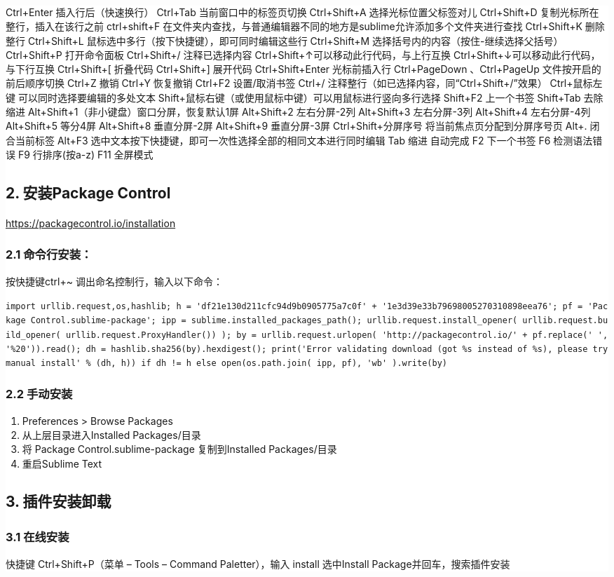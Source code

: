 Ctrl+Enter 插入行后（快速换行）
Ctrl+Tab 当前窗口中的标签页切换
Ctrl+Shift+A 选择光标位置父标签对儿
Ctrl+Shift+D 复制光标所在整行，插入在该行之前
ctrl+shift+F 在文件夹内查找，与普通编辑器不同的地方是sublime允许添加多个文件夹进行查找
Ctrl+Shift+K 删除整行
Ctrl+Shift+L 鼠标选中多行（按下快捷键），即可同时编辑这些行
Ctrl+Shift+M 选择括号内的内容（按住-继续选择父括号）
Ctrl+Shift+P 打开命令面板
Ctrl+Shift+/ 注释已选择内容
Ctrl+Shift+↑可以移动此行代码，与上行互换
Ctrl+Shift+↓可以移动此行代码，与下行互换
Ctrl+Shift+[ 折叠代码
Ctrl+Shift+] 展开代码
Ctrl+Shift+Enter 光标前插入行
Ctrl+PageDown 、Ctrl+PageUp 文件按开启的前后顺序切换
Ctrl+Z 撤销
Ctrl+Y 恢复撤销
Ctrl+F2 设置/取消书签
Ctrl+/ 注释整行（如已选择内容，同“Ctrl+Shift+/”效果）
Ctrl+鼠标左键 可以同时选择要编辑的多处文本
Shift+鼠标右键（或使用鼠标中键）可以用鼠标进行竖向多行选择
Shift+F2 上一个书签
Shift+Tab 去除缩进
Alt+Shift+1（非小键盘）窗口分屏，恢复默认1屏
Alt+Shift+2 左右分屏-2列
Alt+Shift+3 左右分屏-3列
Alt+Shift+4 左右分屏-4列
Alt+Shift+5 等分4屏
Alt+Shift+8 垂直分屏-2屏
Alt+Shift+9 垂直分屏-3屏
Ctrl+Shift+分屏序号 将当前焦点页分配到分屏序号页
Alt+. 闭合当前标签
Alt+F3 选中文本按下快捷键，即可一次性选择全部的相同文本进行同时编辑
Tab 缩进 自动完成
F2 下一个书签
F6 检测语法错误
F9 行排序(按a-z)
F11 全屏模式

## 2. 安装Package Control
https://packagecontrol.io/installation
### 2.1 命令行安装：
按快捷键ctrl+~ 调出命名控制行，输入以下命令：
~~~
import urllib.request,os,hashlib; h = 'df21e130d211cfc94d9b0905775a7c0f' + '1e3d39e33b79698005270310898eea76'; pf = 'Package Control.sublime-package'; ipp = sublime.installed_packages_path(); urllib.request.install_opener( urllib.request.build_opener( urllib.request.ProxyHandler()) ); by = urllib.request.urlopen( 'http://packagecontrol.io/' + pf.replace(' ', '%20')).read(); dh = hashlib.sha256(by).hexdigest(); print('Error validating download (got %s instead of %s), please try manual install' % (dh, h)) if dh != h else open(os.path.join( ipp, pf), 'wb' ).write(by)
~~~
### 2.2 手动安装
1. Preferences > Browse Packages
2. 从上层目录进入Installed Packages/目录
3. 将 Package Control.sublime-package 复制到Installed Packages/目录
4. 重启Sublime Text
## 3. 插件安装卸载
### 3.1 在线安装
快捷键 Ctrl+Shift+P（菜单 – Tools – Command Paletter），输入 install 选中Install Package并回车，搜索插件安装
